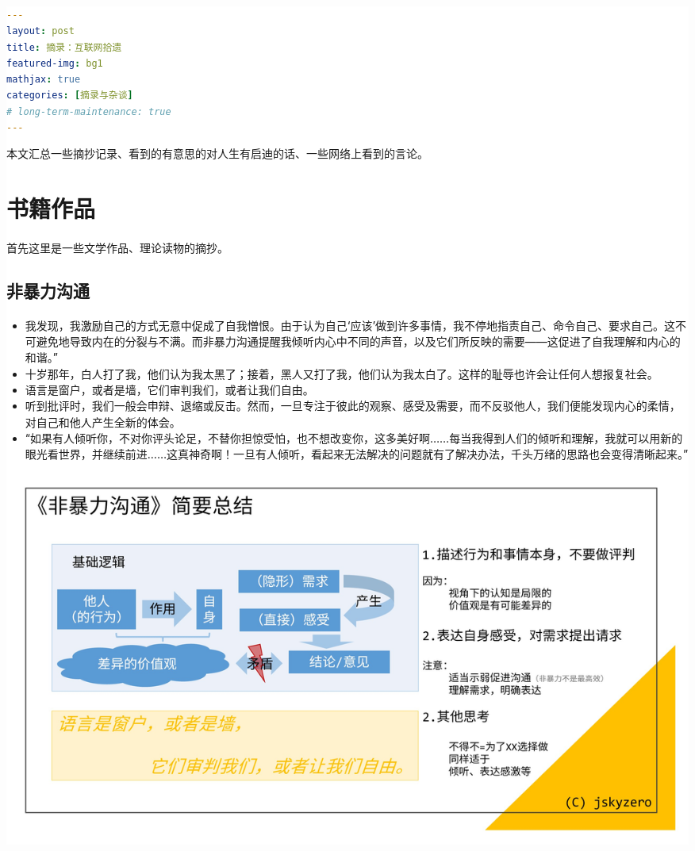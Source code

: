 ```yaml
---
layout: post
title: 摘录：互联网拾遗
featured-img: bg1
mathjax: true
categories: [摘录与杂谈]
# long-term-maintenance: true
---
```


本文汇总一些摘抄记录、看到的有意思的对人生有启迪的话、一些网络上看到的言论。




# 书籍作品

首先这里是一些文学作品、理论读物的摘抄。


## 非暴力沟通

+ 我发现，我激励自己的方式无意中促成了自我憎恨。由于认为自己‘应该’做到许多事情，我不停地指责自己、命令自己、要求自己。这不可避免地导致内在的分裂与不满。而非暴力沟通提醒我倾听内心中不同的声音，以及它们所反映的需要——这促进了自我理解和内心的和谐。”
+ 十岁那年，白人打了我，他们认为我太黑了；接着，黑人又打了我，他们认为我太白了。这样的耻辱也许会让任何人想报复社会。
+ 语言是窗户，或者是墙，它们审判我们，或者让我们自由。
+ 听到批评时，我们一般会申辩、退缩或反击。然而，一旦专注于彼此的观察、感受及需要，而不反驳他人，我们便能发现内心的柔情，对自己和他人产生全新的体会。
+ “如果有人倾听你，不对你评头论足，不替你担惊受怕，也不想改变你，这多美好啊……每当我得到人们的倾听和理解，我就可以用新的眼光看世界，并继续前进……这真神奇啊！一旦有人倾听，看起来无法解决的问题就有了解决办法，千头万绪的思路也会变得清晰起来。”

![非暴力沟通逻辑](/assets/img/books/readings/NVC.jpg)

